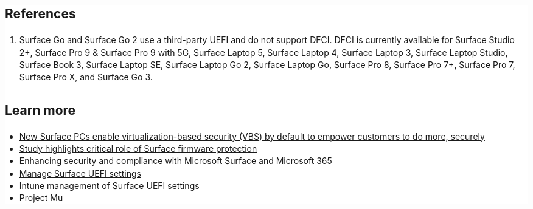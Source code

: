 ## References

1. Surface Go and Surface Go 2 use a third-party UEFI and do not support DFCI. DFCI is currently available for Surface Studio 2+, Surface Pro 9 & Surface Pro 9 with 5G, Surface Laptop 5, Surface Laptop 4, Surface Laptop 3, Surface Laptop Studio, Surface Book 3, Surface Laptop SE, Surface Laptop Go 2, Surface Laptop Go, Surface Pro 8, Surface Pro 7+, Surface Pro 7, Surface Pro X, and Surface Go 3.

## Learn more

- [New Surface PCs enable virtualization-based security (VBS) by default to empower customers to do more, securely](https://www.microsoft.com/security/blog/2021/01/11/new-surface-pcs-enable-virtualization-based-security-vbs-by-default-to-empower-customers-to-do-more-securely/)
- [Study highlights critical role of Surface firmware protection](https://techcommunity.microsoft.com/t5/surface-it-pro-blog/study-highlights-critical-role-of-surface-firmware-protection/ba-p/2245244)
- [Enhancing security and compliance with Microsoft Surface and Microsoft 365](https://techcommunity.microsoft.com/t5/surface-it-pro-blog/enhancing-security-and-compliance-with-microsoft-surface-and/ba-p/2283062)
- [Manage Surface UEFI settings](manage-surface-uefi-settings.md)
- [Intune management of Surface UEFI settings](surface-manage-dfci-guide.md)
- [Project Mu](https://microsoft.github.io/mu/)
